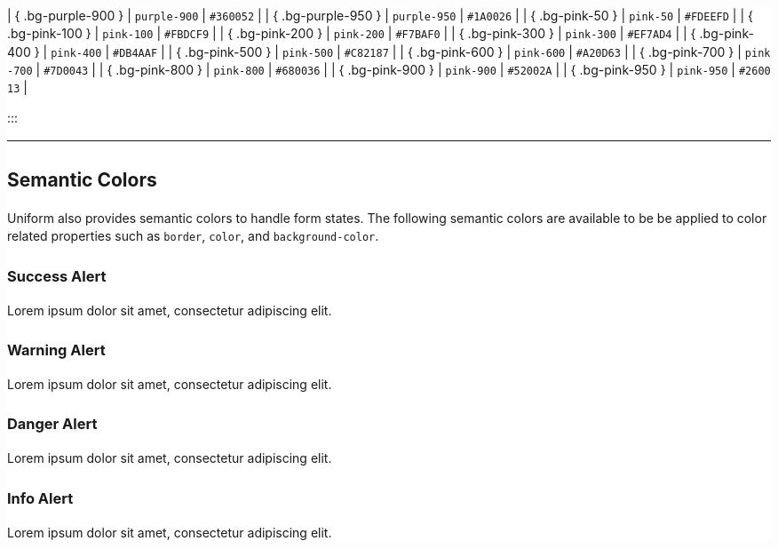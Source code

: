 | { .bg-purple-900 } | `purple-900` | `#360052` |
| { .bg-purple-950 } | `purple-950` | `#1A0026` |
| { .bg-pink-50 } | `pink-50` | `#FDEEFD` |
| { .bg-pink-100 } | `pink-100` | `#FBDCF9` |
| { .bg-pink-200 } | `pink-200` | `#F7BAF0` |
| { .bg-pink-300 } | `pink-300` | `#EF7AD4` |
| { .bg-pink-400 } | `pink-400` | `#DB4AAF` |
| { .bg-pink-500 } | `pink-500` | `#C82187` |
| { .bg-pink-600 } | `pink-600` | `#A20D63` |
| { .bg-pink-700 } | `pink-700` | `#7D0043` |
| { .bg-pink-800 } | `pink-800` | `#680036` |
| { .bg-pink-900 } | `pink-900` | `#52002A` |
| { .bg-pink-950 } | `pink-950` | `#260013` |

:::

---

## Semantic Colors

Uniform also provides semantic colors to handle form states. The following semantic colors are available to be be applied to color related properties such as `border`, `color`, and `background-color`.

<div class="gutter-y-20 radius-lg mb-24">
  <div class="px-20 py-18 radius-lg border-1 border-success bg-success">
    <h3 class="mb-12 text-md leading-100 bold color-success">Success Alert</h3>
    <p class="text-sm color-success">Lorem ipsum dolor sit amet, consectetur adipiscing elit.</p>
  </div>
  <div class="px-20 py-18 radius-lg border-1 border-warning bg-warning">
    <h3 class="mb-12 text-md leading-100 bold color-warning">Warning Alert</h3>
    <p class="text-sm color-warning">Lorem ipsum dolor sit amet, consectetur adipiscing elit.</p>
  </div>
  <div class="px-20 py-18 radius-lg border-1 border-danger bg-danger">
    <h3 class="mb-12 text-md leading-100 bold color-danger">Danger Alert</h3>
    <p class="text-sm color-danger">Lorem ipsum dolor sit amet, consectetur adipiscing elit.</p>
  </div>
  <div class="px-20 py-18 radius-lg border-1 border-info bg-info">
    <h3 class="mb-12 text-md leading-100 bold color-info">Info Alert</h3>
    <p class="text-sm color-info">Lorem ipsum dolor sit amet, consectetur adipiscing elit.</p>
  </div>
</div>
